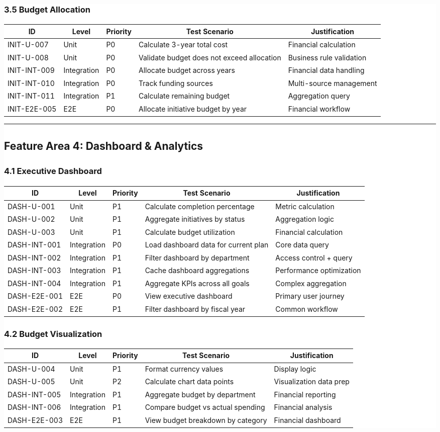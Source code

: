 ### 3.5 Budget Allocation

| ID          | Level       | Priority | Test Scenario                               | Justification                           |
| ----------- | ----------- | -------- | ------------------------------------------- | --------------------------------------- |
| INIT-U-007  | Unit        | P0       | Calculate 3-year total cost                 | Financial calculation                   |
| INIT-U-008  | Unit        | P0       | Validate budget does not exceed allocation  | Business rule validation                |
| INIT-INT-009| Integration | P0       | Allocate budget across years                | Financial data handling                 |
| INIT-INT-010| Integration | P0       | Track funding sources                       | Multi-source management                 |
| INIT-INT-011| Integration | P1       | Calculate remaining budget                  | Aggregation query                       |
| INIT-E2E-005| E2E         | P0       | Allocate initiative budget by year          | Financial workflow                      |

---

## Feature Area 4: Dashboard & Analytics

### 4.1 Executive Dashboard

| ID          | Level       | Priority | Test Scenario                               | Justification                           |
| ----------- | ----------- | -------- | ------------------------------------------- | --------------------------------------- |
| DASH-U-001  | Unit        | P1       | Calculate completion percentage             | Metric calculation                      |
| DASH-U-002  | Unit        | P1       | Aggregate initiatives by status             | Aggregation logic                       |
| DASH-U-003  | Unit        | P1       | Calculate budget utilization                | Financial calculation                   |
| DASH-INT-001| Integration | P0       | Load dashboard data for current plan        | Core data query                         |
| DASH-INT-002| Integration | P1       | Filter dashboard by department              | Access control + query                  |
| DASH-INT-003| Integration | P1       | Cache dashboard aggregations                | Performance optimization                |
| DASH-INT-004| Integration | P1       | Aggregate KPIs across all goals             | Complex aggregation                     |
| DASH-E2E-001| E2E         | P0       | View executive dashboard                    | Primary user journey                    |
| DASH-E2E-002| E2E         | P1       | Filter dashboard by fiscal year             | Common workflow                         |

### 4.2 Budget Visualization

| ID          | Level       | Priority | Test Scenario                               | Justification                           |
| ----------- | ----------- | -------- | ------------------------------------------- | --------------------------------------- |
| DASH-U-004  | Unit        | P1       | Format currency values                      | Display logic                           |
| DASH-U-005  | Unit        | P2       | Calculate chart data points                 | Visualization data prep                 |
| DASH-INT-005| Integration | P1       | Aggregate budget by department              | Financial reporting                     |
| DASH-INT-006| Integration | P1       | Compare budget vs actual spending           | Financial analysis                      |
| DASH-E2E-003| E2E         | P1       | View budget breakdown by category           | Financial dashboard                     |
